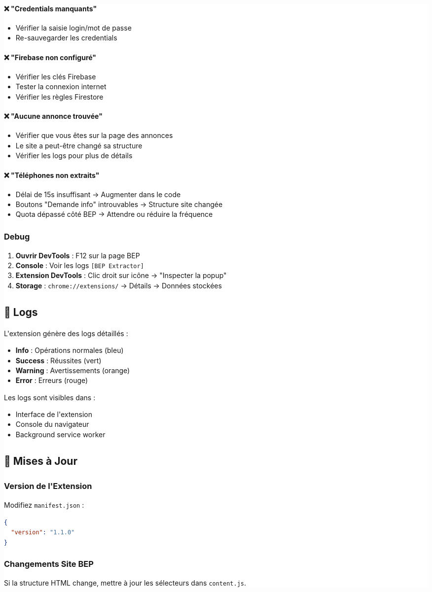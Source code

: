 #### ❌ "Credentials manquants"
- Vérifier la saisie login/mot de passe
- Re-sauvegarder les credentials

#### ❌ "Firebase non configuré"
- Vérifier les clés Firebase
- Tester la connexion internet
- Vérifier les règles Firestore

#### ❌ "Aucune annonce trouvée"
- Vérifier que vous êtes sur la page des annonces
- Le site a peut-être changé sa structure
- Vérifier les logs pour plus de détails

#### ❌ "Téléphones non extraits"
- Délai de 15s insuffisant → Augmenter dans le code
- Boutons "Demande info" introuvables → Structure site changée
- Quota dépassé côté BEP → Attendre ou réduire la fréquence

### Debug
1. **Ouvrir DevTools** : F12 sur la page BEP
2. **Console** : Voir les logs `[BEP Extractor]`
3. **Extension DevTools** : Clic droit sur icône → "Inspecter la popup"
4. **Storage** : `chrome://extensions/` → Détails → Données stockées

## 📝 Logs

L'extension génère des logs détaillés :
- **Info** : Opérations normales (bleu)
- **Success** : Réussites (vert)  
- **Warning** : Avertissements (orange)
- **Error** : Erreurs (rouge)

Les logs sont visibles dans :
- Interface de l'extension
- Console du navigateur
- Background service worker

## 🔄 Mises à Jour

### Version de l'Extension
Modifiez `manifest.json` :
```json
{
  "version": "1.1.0"
}
```

### Changements Site BEP
Si la structure HTML change, mettre à jour les sélecteurs dans `content.js`.
